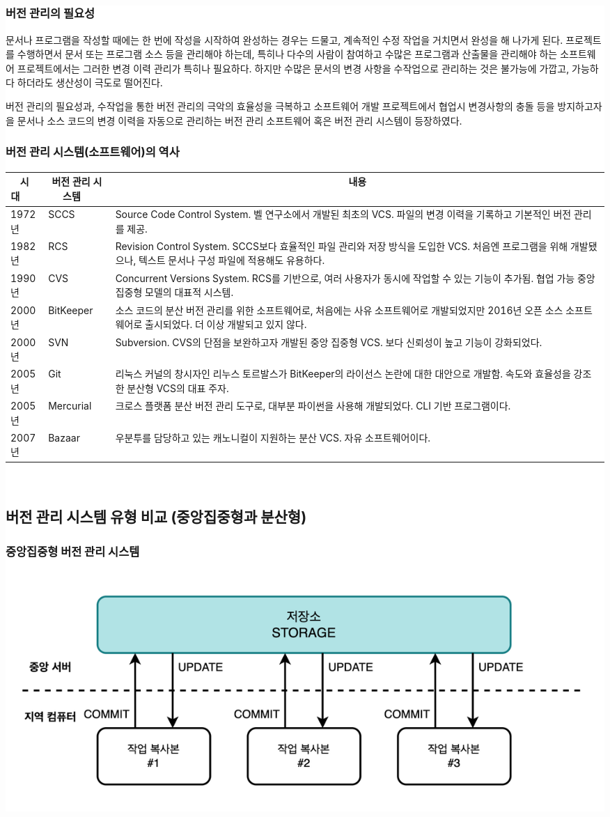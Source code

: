 ### 버전 관리의 필요성  

문서나 프로그램을 작성할 때에는 한 번에 작성을 시작하여 완성하는 경우는 드물고, 계속적인 수정 작업을 거치면서 완성을 해 나가게 된다. 프로젝트를 수행하면서 문서 또는 프로그램 소스 등을 관리해야 하는데, 특히나 다수의 사람이 참여하고 수많은 프로그램과 산출물을 관리해야 하는 소프트웨어 프로젝트에서는 그러한 변경 이력 관리가 특히나 필요하다. 하지만 수많은 문서의 변경 사항을 수작업으로 관리하는 것은 불가능에 가깝고, 가능하다 하더라도 생산성이 극도로 떨어진다.  

버전 관리의 필요성과, 수작업을 통한 버전 관리의 극악의 효율성을 극복하고 소프트웨어 개발 프로젝트에서 협업시 변경사항의 충돌 등을 방지하고자을 문서나 소스 코드의 변경 이력을 자동으로 관리하는 버전 관리 소프트웨어 혹은 버전 관리 시스템이 등장하였다.  

### 버전 관리 시스템(소프트웨어)의 역사  

|시대&nbsp;&nbsp;&nbsp;&nbsp;&nbsp;&nbsp;&nbsp;|버전 관리 시스템&nbsp;&nbsp;&nbsp;&nbsp;|내용|
|---|---|---|
|1972년|SCCS|Source Code Control System. 벨 연구소에서 개발된 최초의 VCS. 파일의 변경 이력을 기록하고 기본적인 버전 관리를 제공.|
|1982년|RCS|Revision Control System. SCCS보다 효율적인 파일 관리와 저장 방식을 도입한 VCS. 처음엔 프로그램을 위해 개발됐으나, 텍스트 문서나 구성 파일에 적용해도 유용하다.|
|1990년|CVS|Concurrent Versions System. RCS를 기반으로, 여러 사용자가 동시에 작업할 수 있는 기능이 추가됨. 협업 가능 중앙 집중형 모델의 대표적 시스템.|
|2000년|BitKeeper|소스 코드의 분산 버전 관리를 위한 소프트웨어로, 처음에는 사유 소프트웨어로 개발되었지만 2016년 오픈 소스 소프트웨어로 출시되었다. 더 이상 개발되고 있지 않다.|
|2000년|SVN|Subversion. CVS의 단점을 보완하고자 개발된 중앙 집중형 VCS. 보다 신뢰성이 높고 기능이 강화되었다.|
|2005년|Git|리눅스 커널의 창시자인 리누스 토르발스가 BitKeeper의 라이선스 논란에 대한 대안으로 개발함. 속도와 효율성을 강조한 분산형 VCS의 대표 주자.|
|2005년|Mercurial|크로스 플랫폼 분산 버전 관리 도구로, 대부분 파이썬을 사용해 개발되었다. CLI 기반 프로그램이다.|
|2007년|Bazaar|우분투를 담당하고 있는 캐노니컬이 지원하는 분산 VCS. 자유 소프트웨어이다.|

<br>

## 버전 관리 시스템 유형 비교 (중앙집중형과 분산형)  

### 중앙집중형 버전 관리 시스템  

![](/assets/images/20241129_001_001.png)
